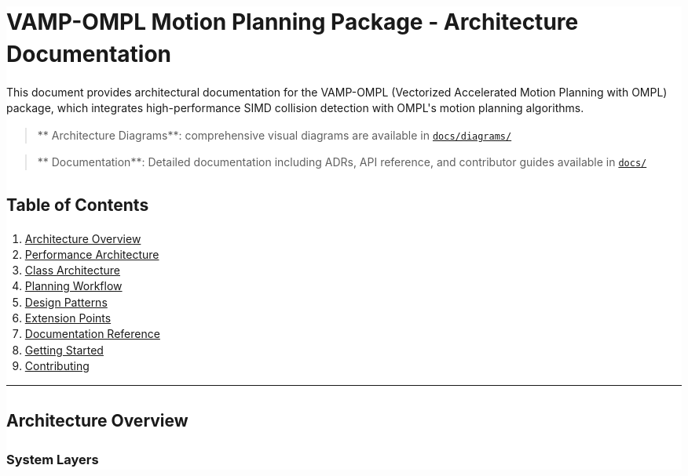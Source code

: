 # VAMP-OMPL Motion Planning Package - Architecture Documentation

This document provides architectural documentation for the VAMP-OMPL (Vectorized Accelerated Motion Planning with OMPL) package, which integrates high-performance SIMD collision detection with OMPL's motion planning algorithms.

> ** Architecture Diagrams**: comprehensive visual diagrams are available in [`docs/diagrams/`](docs/diagrams/)

> ** Documentation**: Detailed documentation including ADRs, API reference, and contributor guides available in [`docs/`](docs/)

## Table of Contents

1. [Architecture Overview](#architecture-overview)
2. [Performance Architecture](#performance-architecture)
3. [Class Architecture](#class-architecture)
4. [Planning Workflow](#planning-workflow)
5. [Design Patterns](#design-patterns)
6. [Extension Points](#extension-points)
7. [Documentation Reference](#documentation-reference)
8. [Getting Started](#getting-started)
9. [Contributing](#contributing)

---

## Architecture Overview

### System Layers
